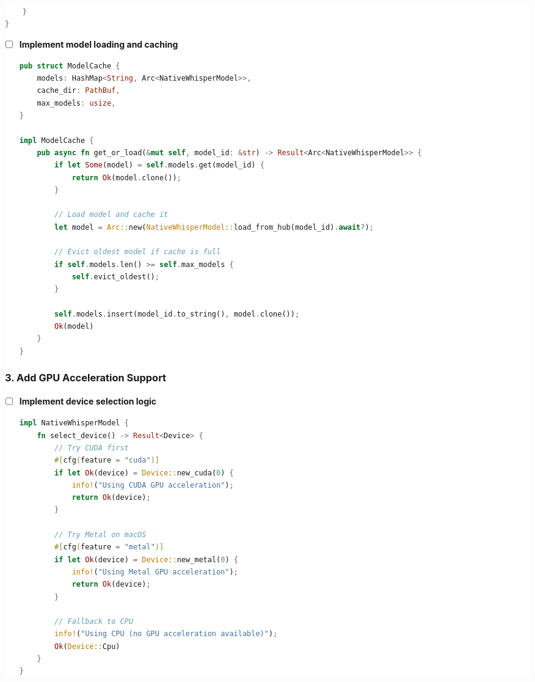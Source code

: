   ```rust
      }
  }
  ```

- [ ] **Implement model loading and caching**
  ```rust
  pub struct ModelCache {
      models: HashMap<String, Arc<NativeWhisperModel>>,
      cache_dir: PathBuf,
      max_models: usize,
  }
  
  impl ModelCache {
      pub async fn get_or_load(&mut self, model_id: &str) -> Result<Arc<NativeWhisperModel>> {
          if let Some(model) = self.models.get(model_id) {
              return Ok(model.clone());
          }
          
          // Load model and cache it
          let model = Arc::new(NativeWhisperModel::load_from_hub(model_id).await?);
          
          // Evict oldest model if cache is full
          if self.models.len() >= self.max_models {
              self.evict_oldest();
          }
          
          self.models.insert(model_id.to_string(), model.clone());
          Ok(model)
      }
  }
  ```

### 3. Add GPU Acceleration Support
- [ ] **Implement device selection logic**
  ```rust
  impl NativeWhisperModel {
      fn select_device() -> Result<Device> {
          // Try CUDA first
          #[cfg(feature = "cuda")]
          if let Ok(device) = Device::new_cuda(0) {
              info!("Using CUDA GPU acceleration");
              return Ok(device);
          }
          
          // Try Metal on macOS
          #[cfg(feature = "metal")]
          if let Ok(device) = Device::new_metal(0) {
              info!("Using Metal GPU acceleration");
              return Ok(device);
          }
          
          // Fallback to CPU
          info!("Using CPU (no GPU acceleration available)");
          Ok(Device::Cpu)
      }
  }
  ```
